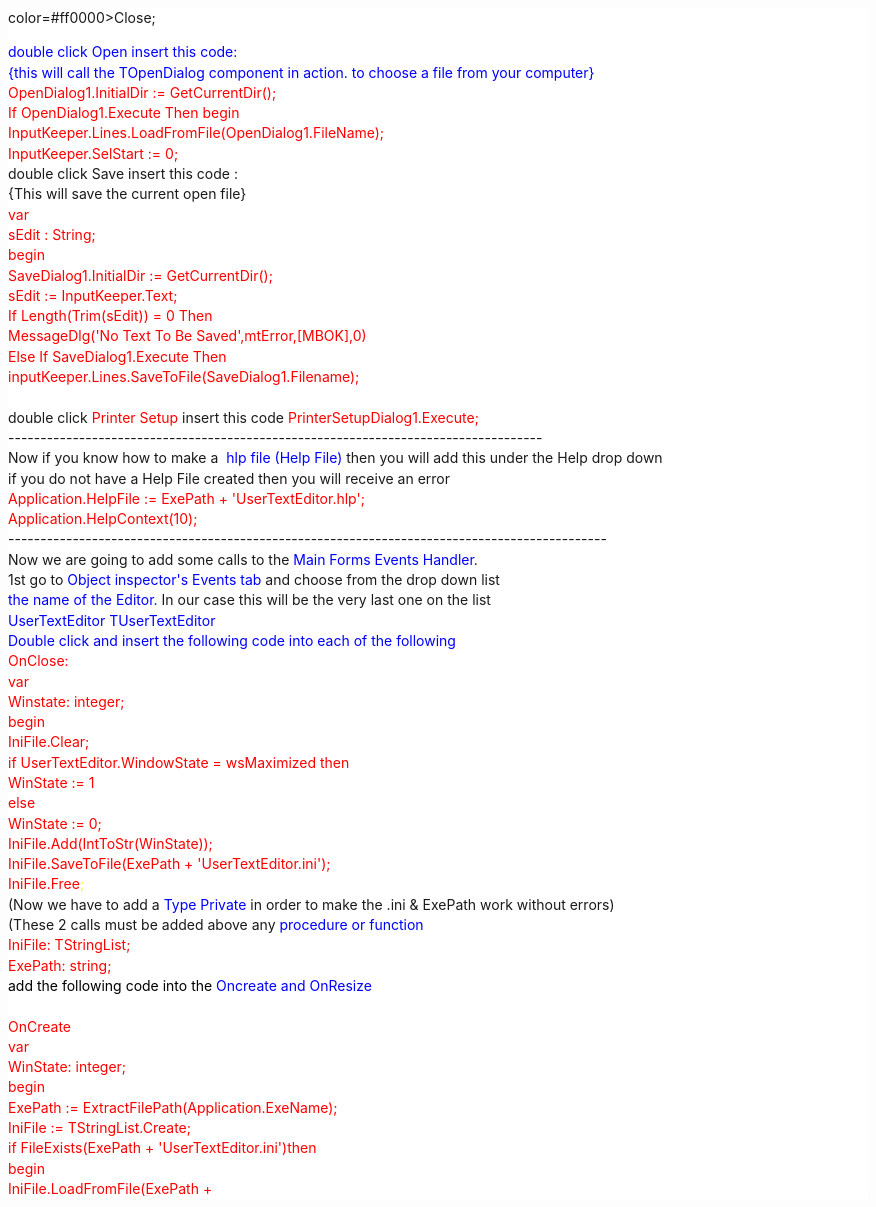 color=#ff0000>Close;</FONT></FONT></DIV>
<DIV></DIV>
<DIV></DIV>
<DIV><FONT color=#0000ff>double click Open insert this code: <BR>{this will call
the TOpenDialog component in action. to choose a file from your
computer}</FONT></DIV>
<DIV></DIV>
<DIV><FONT color=#ff0000>OpenDialog1.InitialDir := GetCurrentDir();<BR>If
OpenDialog1.Execute Then
begin<BR>InputKeeper.Lines.LoadFromFile(OpenDialog1.FileName);<BR>InputKeeper.SelStart
:= 0;</FONT></DIV>
<DIV></DIV>
<DIV>double click Save insert this code :<BR>{This will save the current open
file}<BR><FONT color=#ff0000>var<BR>sEdit :
String;<BR>begin<BR>SaveDialog1.InitialDir := GetCurrentDir();<BR>sEdit :=
InputKeeper.Text;<BR>If Length(Trim(sEdit)) = 0 Then<BR>MessageDlg('No Text To
Be Saved',mtError,[MBOK],0)<BR>Else If SaveDialog1.Execute
Then<BR>inputKeeper.Lines.SaveToFile(SaveDialog1.Filename);</FONT></DIV>
<DIV></DIV>
<DIV><BR>double click <FONT color=#ff0000>Printer Setup </FONT>insert this code
<FONT color=#ff0000>PrinterSetupDialog1.Execute;</FONT></DIV>
<DIV></DIV>
<DIV>-----------------------------------------------------------------------------------<BR>Now
if you know how to make a <FONT color=#ffffff>.</FONT><FONT color=#0000ff>hlp
file (Help File) </FONT>then you will add this under the Help drop down<BR>if
you do not have a Help File created then you will receive an error <BR><FONT
color=#ff0000>Application.HelpFile := ExePath +
'UserTextEditor.hlp';<BR>Application.HelpContext(10);</FONT></DIV>
<DIV></DIV>
<DIV>---------------------------------------------------------------------------------------------<BR>
 Now we are going to add some calls to the <font color="#0000FF">Main Forms Events
 Handler</font>.<BR>
 1st go to <FONT color=#0000ff>Object inspector's Events tab
</FONT>and choose from the drop down list<BR><FONT color=#0000ff>the name of the
Editor. </FONT>In our case this will be the very last one on the list<BR><FONT
color=#0000ff>UserTextEditor TUserTextEditor <BR>Double click and insert the
following code into each of the following</FONT></DIV>
<DIV></DIV>
<DIV><FONT color=#ff0000>OnClose: <BR>var<BR>Winstate:
integer;<BR>begin<BR>IniFile.Clear;</FONT></DIV>
<DIV></DIV>
<DIV><FONT color=#ff0000>if UserTextEditor.WindowState = wsMaximized
then<BR>WinState := 1<BR>else<BR>WinState := 0;</FONT></DIV>
<DIV></DIV>
<DIV><FONT color=#ff0000>IniFile.Add(IntToStr(WinState));</FONT></DIV>
<DIV></DIV>
<DIV><FONT color=#ffff00><FONT color=#ff0000>IniFile.SaveToFile(ExePath +
'UserTextEditor.ini');<BR>IniFile.Free</FONT>;<BR></FONT>(Now we have to add a
<FONT color=#0000ff>Type Private </FONT>in order to make the .ini & ExePath
work without errors)<BR>(These 2 calls must be added above any <FONT
color=#0000ff>procedure or function<BR></FONT><FONT color=#ff0000>IniFile:
TStringList;<BR>ExePath: string; </FONT></DIV>
<DIV><FONT color=#ffff00><FONT color=#000000>add the following code into the
</FONT></FONT><FONT color=#0000ff>Oncreate and OnResize</FONT></DIV>
<DIV></DIV>
<DIV><BR><FONT color=#ff0000>OnCreate</FONT></DIV>
<DIV></DIV>
<DIV><FONT color=#ff0000>var<BR>WinState: integer;<BR>begin<BR>ExePath :=
ExtractFilePath(Application.ExeName);<BR>IniFile :=
TStringList.Create;</FONT></DIV>
<DIV></DIV>
<DIV><FONT color=#ff0000>if FileExists(ExePath +
'UserTextEditor.ini')then<BR>begin<BR>IniFile.LoadFromFile(ExePath +